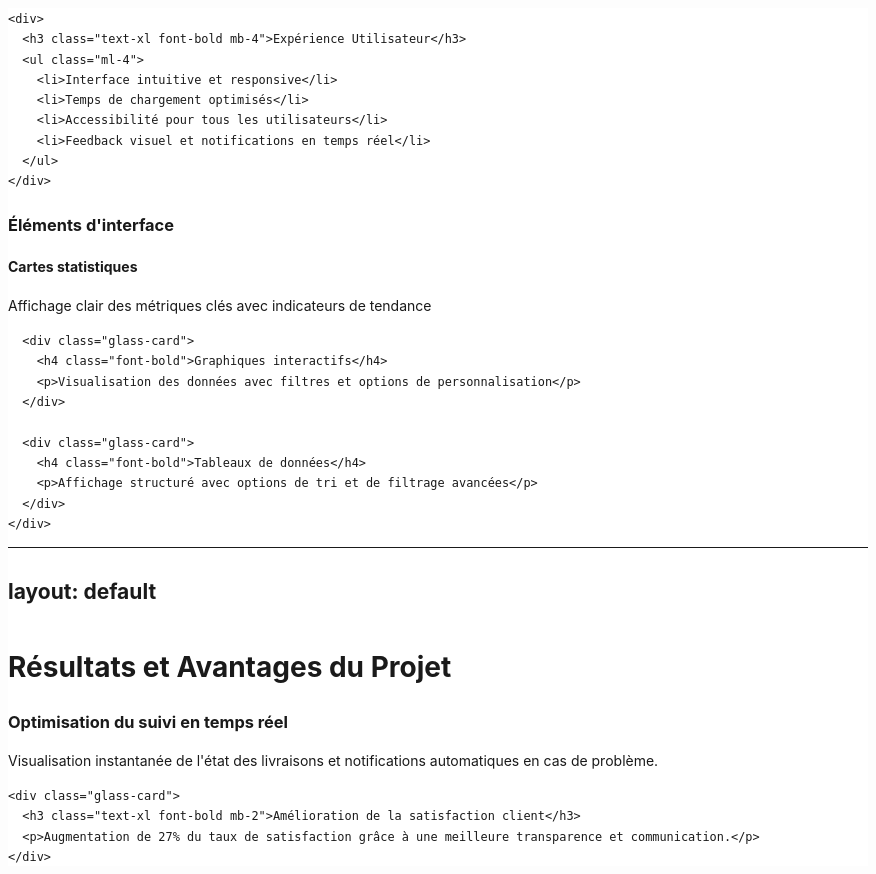     <div>
      <h3 class="text-xl font-bold mb-4">Expérience Utilisateur</h3>
      <ul class="ml-4">
        <li>Interface intuitive et responsive</li>
        <li>Temps de chargement optimisés</li>
        <li>Accessibilité pour tous les utilisateurs</li>
        <li>Feedback visuel et notifications en temps réel</li>
      </ul>
    </div>
  </div>
  
  <div class="mt-6">
    <h3 class="text-xl font-bold mb-4">Éléments d'interface</h3>
    <div class="grid grid-cols-3 gap-4">
      <div class="glass-card">
        <h4 class="font-bold">Cartes statistiques</h4>
        <p>Affichage clair des métriques clés avec indicateurs de tendance</p>
      </div>
      
      <div class="glass-card">
        <h4 class="font-bold">Graphiques interactifs</h4>
        <p>Visualisation des données avec filtres et options de personnalisation</p>
      </div>
      
      <div class="glass-card">
        <h4 class="font-bold">Tableaux de données</h4>
        <p>Affichage structuré avec options de tri et de filtrage avancées</p>
      </div>
    </div>
  </div>
</div>

<style>
@import './styles/glassmorphism.css';
</style>

---
layout: default
---

# Résultats et Avantages du Projet

<div class="glass-card">
  <div class="grid grid-cols-2 gap-6">
    <div class="glass-card">
      <h3 class="text-xl font-bold mb-2">Optimisation du suivi en temps réel</h3>
      <p>Visualisation instantanée de l'état des livraisons et notifications automatiques en cas de problème.</p>
    </div>
    
    <div class="glass-card">
      <h3 class="text-xl font-bold mb-2">Amélioration de la satisfaction client</h3>
      <p>Augmentation de 27% du taux de satisfaction grâce à une meilleure transparence et communication.</p>
    </div>
    